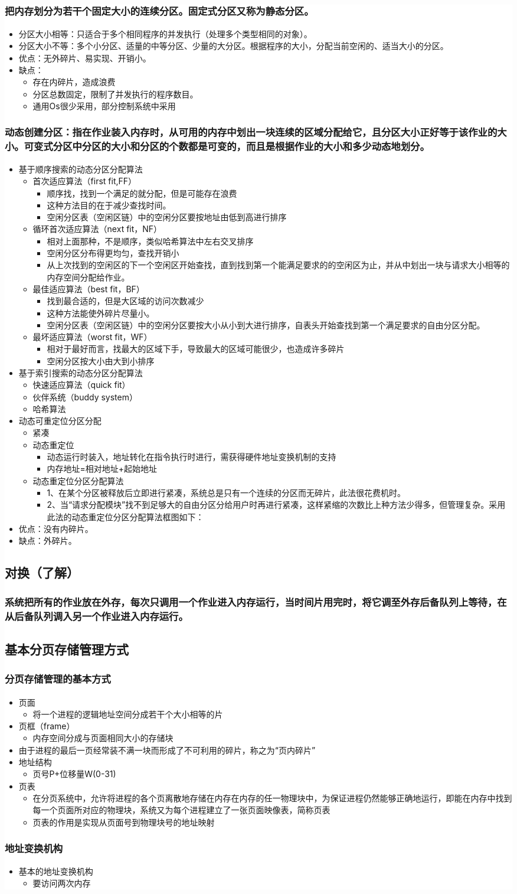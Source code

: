 ### 把内存划分为若干个固定大小的连续分区。固定式分区又称为静态分区。
* 分区大小相等：只适合于多个相同程序的并发执行（处理多个类型相同的对象）。
* 分区大小不等：多个小分区、适量的中等分区、少量的大分区。根据程序的大小，分配当前空闲的、适当大小的分区。
* 优点：无外碎片、易实现、开销小。
* 缺点：
    * 存在内碎片，造成浪费
    * 分区总数固定，限制了并发执行的程序数目。
    * 通用Os很少采用，部分控制系统中采用
### 动态创建分区：指在作业装入内存时，从可用的内存中划出一块连续的区域分配给它，且分区大小正好等于该作业的大小。可变式分区中分区的大小和分区的个数都是可变的，而且是根据作业的大小和多少动态地划分。
* 基于顺序搜索的动态分区分配算法
    * 首次适应算法（first fit,FF）
        * 顺序找，找到一个满足的就分配，但是可能存在浪费
        * 这种方法目的在于减少查找时间。
        * 空闲分区表（空闲区链）中的空闲分区要按地址由低到高进行排序
    * 循环首次适应算法（next fit，NF）
        * 相对上面那种，不是顺序，类似哈希算法中左右交叉排序
        * 空闲分区分布得更均匀，查找开销小
        * 从上次找到的空闲区的下一个空闲区开始查找，直到找到第一个能满足要求的的空闲区为止，并从中划出一块与请求大小相等的内存空间分配给作业。
    * 最佳适应算法（best fit，BF）
        * 找到最合适的，但是大区域的访问次数减少
        * 这种方法能使外碎片尽量小。
        * 空闲分区表（空闲区链）中的空闲分区要按大小从小到大进行排序，自表头开始查找到第一个满足要求的自由分区分配。
    * 最坏适应算法（worst fit，WF）
        * 相对于最好而言，找最大的区域下手，导致最大的区域可能很少，也造成许多碎片
        * 空闲分区按大小由大到小排序
* 基于索引搜索的动态分区分配算法
    * 快速适应算法（quick fit）
    * 伙伴系统（buddy system）
    * 哈希算法
* 动态可重定位分区分配
    * 紧凑
    * 动态重定位
        * 动态运行时装入，地址转化在指令执行时进行，需获得硬件地址变换机制的支持
        * 内存地址=相对地址+起始地址
    * 动态重定位分区分配算法
        * 1、在某个分区被释放后立即进行紧凑，系统总是只有一个连续的分区而无碎片，此法很花费机时。
        * 2、当“请求分配模块”找不到足够大的自由分区分给用户时再进行紧凑，这样紧缩的次数比上种方法少得多，但管理复杂。采用此法的动态重定位分区分配算法框图如下：
* 优点：没有内碎片。
* 缺点：外碎片。
## 对换（了解）
### 系统把所有的作业放在外存，每次只调用一个作业进入内存运行，当时间片用完时，将它调至外存后备队列上等待，在从后备队列调入另一个作业进入内存运行。
## 基本分页存储管理方式
### 分页存储管理的基本方式
* 页面
    * 将一个进程的逻辑地址空间分成若干个大小相等的片
* 页框（frame）
    * 内存空间分成与页面相同大小的存储块
* 由于进程的最后一页经常装不满一块而形成了不可利用的碎片，称之为“页内碎片”
* 地址结构
    * 页号P+位移量W(0-31)
* 页表
    * 在分页系统中，允许将进程的各个页离散地存储在内存在内存的任一物理块中，为保证进程仍然能够正确地运行，即能在内存中找到每一个页面所对应的物理块，系统又为每个进程建立了一张页面映像表，简称页表
    * 页表的作用是实现从页面号到物理块号的地址映射
### 地址变换机构
* 基本的地址变换机构
    * 要访问两次内存